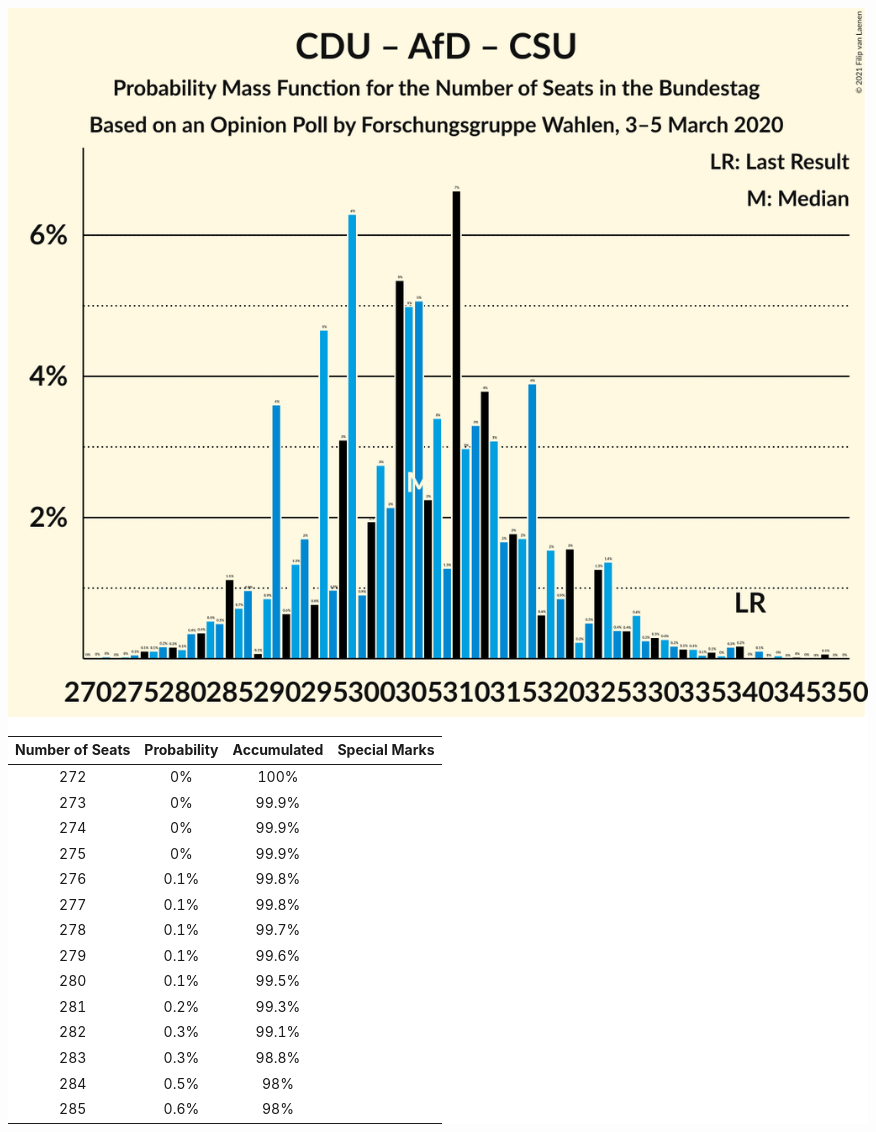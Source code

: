 ![Graph with seats probability mass function not yet produced](2020-03-05-ForschungsgruppeWahlen-coalitions-seats-pmf-cdu–afd–csu.png "Seats Probability Mass Function")

| Number of Seats | Probability | Accumulated | Special Marks |
|:---------------:|:-----------:|:-----------:|:-------------:|
| 272 | 0% | 100% |  |
| 273 | 0% | 99.9% |  |
| 274 | 0% | 99.9% |  |
| 275 | 0% | 99.9% |  |
| 276 | 0.1% | 99.8% |  |
| 277 | 0.1% | 99.8% |  |
| 278 | 0.1% | 99.7% |  |
| 279 | 0.1% | 99.6% |  |
| 280 | 0.1% | 99.5% |  |
| 281 | 0.2% | 99.3% |  |
| 282 | 0.3% | 99.1% |  |
| 283 | 0.3% | 98.8% |  |
| 284 | 0.5% | 98% |  |
| 285 | 0.6% | 98% |  |